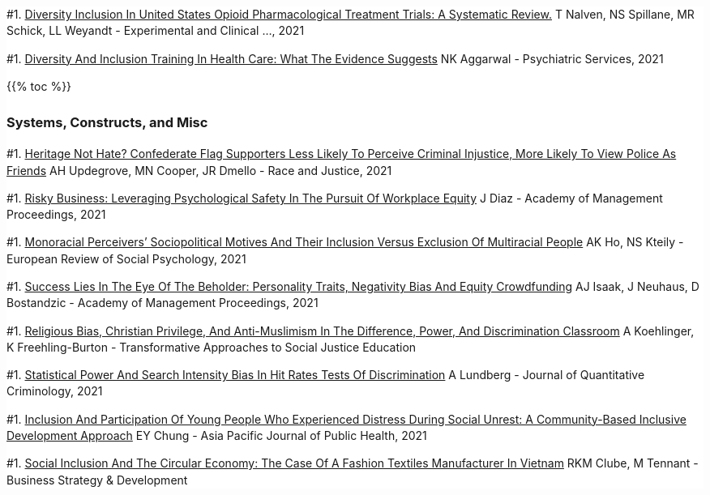 \#1. [Diversity Inclusion In United States Opioid Pharmacological
Treatment Trials: A Systematic
Review.](https://psycnet.apa.org/record/2021-62982-001) T Nalven, NS
Spillane, MR Schick, LL Weyandt - Experimental and Clinical …, 2021

\#1. [Diversity And Inclusion Training In Health Care: What The Evidence
Suggests](https://ps.psychiatryonline.org/doi/abs/10.1176/appi.ps.202000805)
NK Aggarwal - Psychiatric Services, 2021

{{% toc %}}

### Systems, Constructs, and Misc

\#1. [Heritage Not Hate? Confederate Flag Supporters Less Likely To
Perceive Criminal Injustice, More Likely To View Police As
Friends](https://journals.sagepub.com/doi/abs/10.1177/21533687211023574)
AH Updegrove, MN Cooper, JR Dmello - Race and Justice, 2021

\#1. [Risky Business: Leveraging Psychological Safety In The Pursuit Of
Workplace
Equity](https://journals.aom.org/doi/abs/10.5465/AMBPP.2021.14102abstract)
J Diaz - Academy of Management Proceedings, 2021

\#1. [Monoracial Perceivers’ Sociopolitical Motives And Their Inclusion
Versus Exclusion Of Multiracial
People](https://www.tandfonline.com/doi/abs/10.1080/10463283.2021.1954379)
AK Ho, NS Kteily - European Review of Social Psychology, 2021

\#1. [Success Lies In The Eye Of The Beholder: Personality Traits,
Negativity Bias And Equity
Crowdfunding](https://journals.aom.org/doi/pdf/10.5465/AMBPP.2021.164)
AJ Isaak, J Neuhaus, D Bostandzic - Academy of Management Proceedings,
2021

\#1. [Religious Bias, Christian Privilege, And Anti-Muslimism In The
Difference, Power, And Discrimination
Classroom](https://www.taylorfrancis.com/chapters/edit/10.4324/9781003091998-16/religious-bias-christian-privilege-anti-muslimism-difference-power-discrimination-classroom-amy-koehlinger-kryn-freehling-burton)
A Koehlinger, K Freehling-Burton - Transformative Approaches to Social
Justice Education

\#1. [Statistical Power And Search Intensity Bias In Hit Rates Tests Of
Discrimination](https://link.springer.com/article/10.1007/s10940-021-09520-x)
A Lundberg - Journal of Quantitative Criminology, 2021

\#1. [Inclusion And Participation Of Young People Who Experienced
Distress During Social Unrest: A Community-Based Inclusive Development
Approach](https://journals.sagepub.com/doi/full/10.1177/10105395211033486)
EY Chung - Asia Pacific Journal of Public Health, 2021

\#1. [Social Inclusion And The Circular Economy: The Case Of A Fashion
Textiles Manufacturer In
Vietnam](https://onlinelibrary.wiley.com/doi/abs/10.1002/bsd2.179) RKM
Clube, M Tennant - Business Strategy & Development

